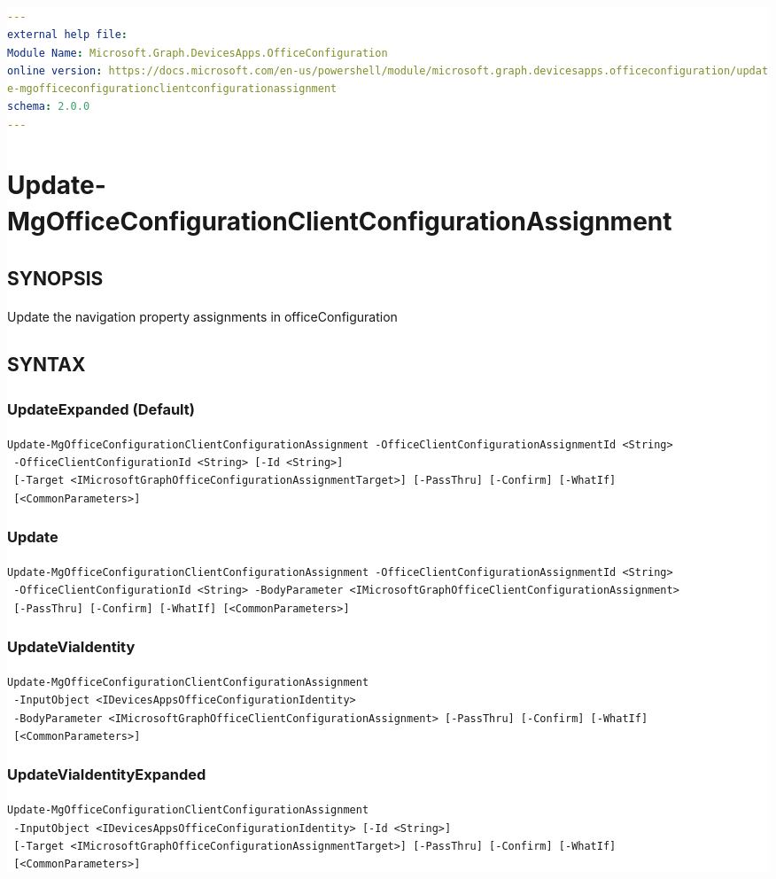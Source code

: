 ```yaml
---
external help file:
Module Name: Microsoft.Graph.DevicesApps.OfficeConfiguration
online version: https://docs.microsoft.com/en-us/powershell/module/microsoft.graph.devicesapps.officeconfiguration/update-mgofficeconfigurationclientconfigurationassignment
schema: 2.0.0
---
```


# Update-MgOfficeConfigurationClientConfigurationAssignment

## SYNOPSIS
Update the navigation property assignments in officeConfiguration

## SYNTAX

### UpdateExpanded (Default)
```
Update-MgOfficeConfigurationClientConfigurationAssignment -OfficeClientConfigurationAssignmentId <String>
 -OfficeClientConfigurationId <String> [-Id <String>]
 [-Target <IMicrosoftGraphOfficeConfigurationAssignmentTarget>] [-PassThru] [-Confirm] [-WhatIf]
 [<CommonParameters>]
```

### Update
```
Update-MgOfficeConfigurationClientConfigurationAssignment -OfficeClientConfigurationAssignmentId <String>
 -OfficeClientConfigurationId <String> -BodyParameter <IMicrosoftGraphOfficeClientConfigurationAssignment>
 [-PassThru] [-Confirm] [-WhatIf] [<CommonParameters>]
```

### UpdateViaIdentity
```
Update-MgOfficeConfigurationClientConfigurationAssignment
 -InputObject <IDevicesAppsOfficeConfigurationIdentity>
 -BodyParameter <IMicrosoftGraphOfficeClientConfigurationAssignment> [-PassThru] [-Confirm] [-WhatIf]
 [<CommonParameters>]
```

### UpdateViaIdentityExpanded
```
Update-MgOfficeConfigurationClientConfigurationAssignment
 -InputObject <IDevicesAppsOfficeConfigurationIdentity> [-Id <String>]
 [-Target <IMicrosoftGraphOfficeConfigurationAssignmentTarget>] [-PassThru] [-Confirm] [-WhatIf]
 [<CommonParameters>]
```
